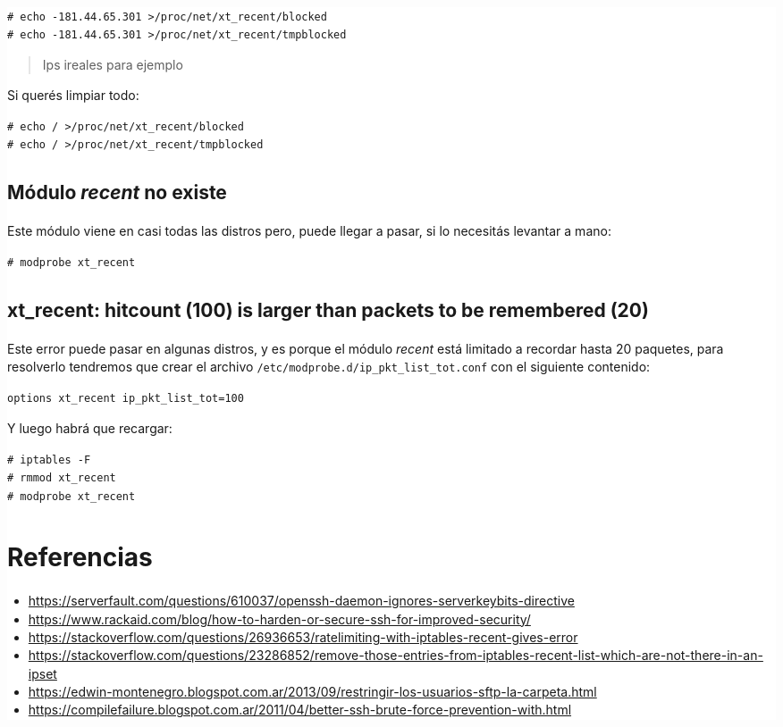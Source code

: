     # echo -181.44.65.301 >/proc/net/xt_recent/blocked
    # echo -181.44.65.301 >/proc/net/xt_recent/tmpblocked

> Ips ireales para ejemplo

Si querés limpiar todo:

    # echo / >/proc/net/xt_recent/blocked
    # echo / >/proc/net/xt_recent/tmpblocked

## Módulo *recent* no existe

Este módulo viene en casi todas las distros pero, puede llegar a pasar, si lo necesitás levantar a mano:

    # modprobe xt_recent

## xt_recent: hitcount (100) is larger than packets to be remembered (20)

Este error puede pasar en algunas distros, y es porque el módulo *recent* está limitado a recordar hasta 20 paquetes, para resolverlo tendremos que crear el archivo ```/etc/modprobe.d/ip_pkt_list_tot.conf``` con el siguiente contenido:

    options xt_recent ip_pkt_list_tot=100

Y luego habrá que recargar:

    # iptables -F
    # rmmod xt_recent
    # modprobe xt_recent

# Referencias

* https://serverfault.com/questions/610037/openssh-daemon-ignores-serverkeybits-directive
* https://www.rackaid.com/blog/how-to-harden-or-secure-ssh-for-improved-security/
* https://stackoverflow.com/questions/26936653/ratelimiting-with-iptables-recent-gives-error
* https://stackoverflow.com/questions/23286852/remove-those-entries-from-iptables-recent-list-which-are-not-there-in-an-ipset
* https://edwin-montenegro.blogspot.com.ar/2013/09/restringir-los-usuarios-sftp-la-carpeta.html
* https://compilefailure.blogspot.com.ar/2011/04/better-ssh-brute-force-prevention-with.html